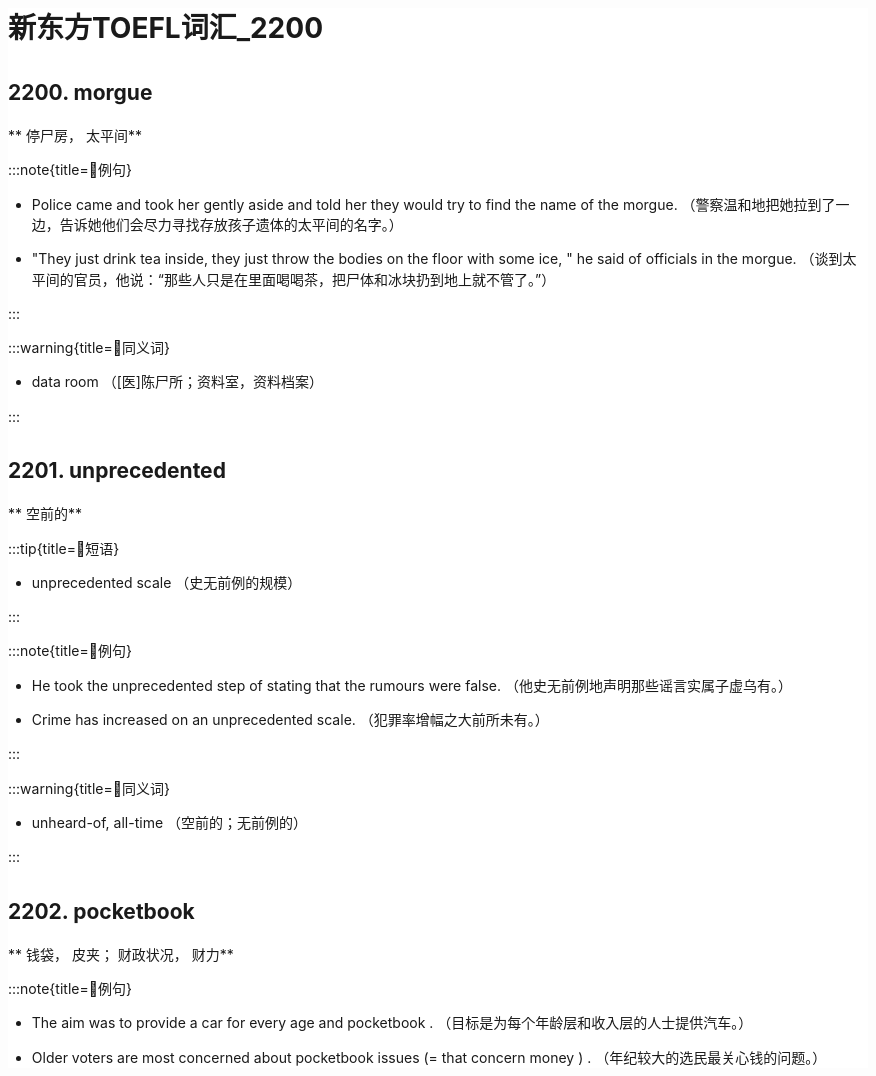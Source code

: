 # 新东方TOEFL词汇_2200

## 2200. morgue

** 停尸房， 太平间**

:::note{title=🎤例句}

- Police came and took her gently aside and told her they would try to find the name of the morgue. （警察温和地把她拉到了一边，告诉她他们会尽力寻找存放孩子遗体的太平间的名字。）

- "They just drink tea inside, they just throw the bodies on the floor with some ice, " he said of officials in the morgue. （谈到太平间的官员，他说：“那些人只是在里面喝喝茶，把尸体和冰块扔到地上就不管了。”）

:::

:::warning{title=🤔同义词}

- data room （[医]陈尸所；资料室，资料档案）

:::


## 2201. unprecedented

** 空前的**

:::tip{title=🤩短语}

- unprecedented scale （史无前例的规模）

:::

:::note{title=🎤例句}

- He took the unprecedented step of stating that the rumours were false. （他史无前例地声明那些谣言实属子虚乌有。）

- Crime has increased on an unprecedented scale. （犯罪率增幅之大前所未有。）

:::

:::warning{title=🤔同义词}

- unheard-of, all-time （空前的；无前例的）

:::


## 2202. pocketbook

** 钱袋， 皮夹； 财政状况， 财力**

:::note{title=🎤例句}

- The aim was to provide a car for every age and pocketbook . （目标是为每个年龄层和收入层的人士提供汽车。）

- Older voters are most concerned about pocketbook issues (= that concern money ) . （年纪较大的选民最关心钱的问题。）
